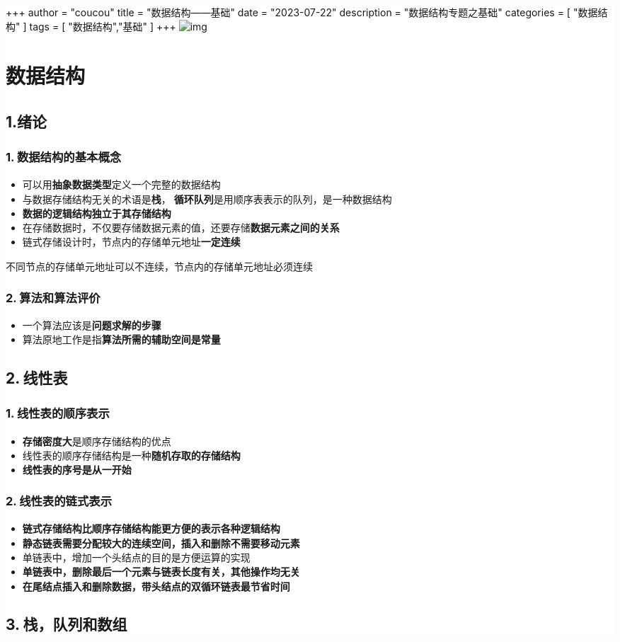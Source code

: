 +++
author = "coucou"
title = "数据结构——基础"
date = "2023-07-22"
description = "数据结构专题之基础"
categories = [
    "数据结构"
]
tags = [
    "数据结构","基础"
]
+++
![img](1.png)

# 数据结构

## 1.绪论

### 1. 数据结构的基本概念

- 可以用**抽象数据类型**定义一个完整的数据结构
- 与数据存储结构无关的术语是**栈**，    **循环队列**是用顺序表表示的队列，是一种数据结构
- **数据的逻辑结构独立于其存储结构**
- 在存储数据时，不仅要存储数据元素的值，还要存储**数据元素之间的关系**
- 链式存储设计时，节点内的存储单元地址**一定连续**

不同节点的存储单元地址可以不连续，节点内的存储单元地址必须连续

### 2. 算法和算法评价

- 一个算法应该是**问题求解的步骤**
- 算法原地工作是指**算法所需的辅助空间是常量**

## 2. 线性表

### 1. 线性表的顺序表示

- **存储密度大**是顺序存储结构的优点
- 线性表的顺序存储结构是一种**随机存取的存储结构**
- **线性表的序号是从一开始**

### 2. 线性表的链式表示

- **链式存储结构比顺序存储结构能更方便的表示各种逻辑结构**
- **静态链表需要分配较大的连续空间，插入和删除不需要移动元素**
- 单链表中，增加一个头结点的目的是方便运算的实现
- **单链表中，删除最后一个元素与链表长度有关，其他操作均无关**
- **在尾结点插入和删除数据，带头结点的双循环链表最节省时间**

## 3. 栈，队列和数组
